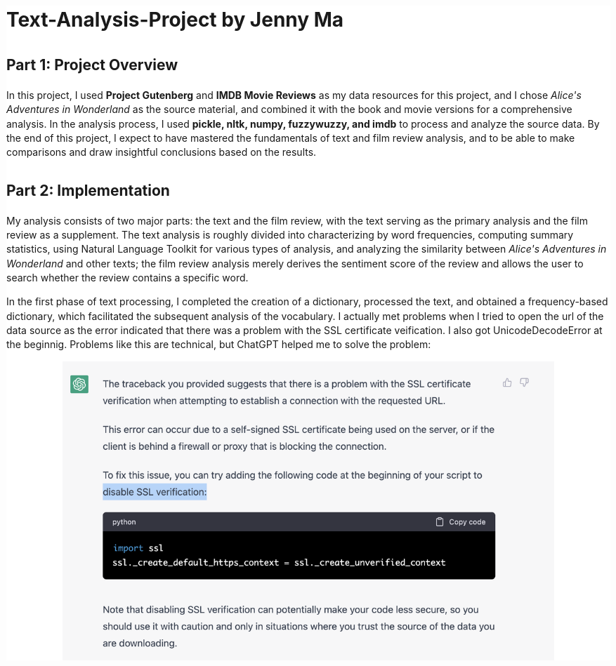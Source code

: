 # Text-Analysis-Project by Jenny Ma
 
## Part 1: Project Overview

In this project, I used **Project Gutenberg** and **IMDB Movie Reviews** as my data resources for this project, and I chose *Alice's Adventures in Wonderland* as the source material, and combined it with the book and movie versions for a comprehensive analysis. In the analysis process, I used **pickle, nltk, numpy, fuzzywuzzy, and imdb** to process and analyze the source data. By the end of this project, I expect to have mastered the fundamentals of text and film review analysis, and to be able to make comparisons and draw insightful conclusions based on the results.

## Part 2: Implementation

My analysis consists of two major parts: the text and the film review, with the text serving as the primary analysis and the film review as a supplement. The text analysis is roughly divided into characterizing by word frequencies, computing summary statistics, using Natural Language Toolkit for various types of analysis, and analyzing the similarity between *Alice's Adventures in Wonderland* and other texts; the film review analysis merely derives the sentiment score of the review and allows the user to search whether the review contains a specific word.

In the first phase of text processing, I completed the creation of a dictionary, processed the text, and obtained a frequency-based dictionary, which facilitated the subsequent analysis of the vocabulary. I actually met problems when I tried to open the url of the data source as the error indicated that there was a problem with the SSL certificate veification. I also got UnicodeDecodeError at the beginnig. Problems like this are technical, but ChatGPT helped me to solve the problem:

<img src="images/ssl prob.png" width="700" alt="ssl problem" style="display:block; margin:10px auto;"/>